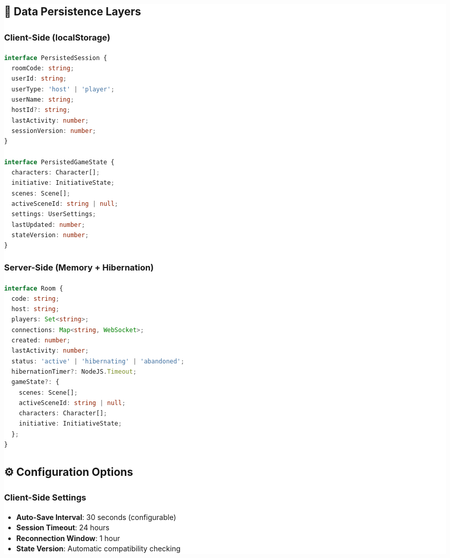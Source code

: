 ## 💾 Data Persistence Layers

### Client-Side (localStorage)
```typescript
interface PersistedSession {
  roomCode: string;
  userId: string;
  userType: 'host' | 'player';
  userName: string;
  hostId?: string;
  lastActivity: number;
  sessionVersion: number;
}

interface PersistedGameState {
  characters: Character[];
  initiative: InitiativeState;
  scenes: Scene[];
  activeSceneId: string | null;
  settings: UserSettings;
  lastUpdated: number;
  stateVersion: number;
}
```

### Server-Side (Memory + Hibernation)
```typescript
interface Room {
  code: string;
  host: string;
  players: Set<string>;
  connections: Map<string, WebSocket>;
  created: number;
  lastActivity: number;
  status: 'active' | 'hibernating' | 'abandoned';
  hibernationTimer?: NodeJS.Timeout;
  gameState?: {
    scenes: Scene[];
    activeSceneId: string | null;
    characters: Character[];
    initiative: InitiativeState;
  };
}
```

## ⚙️ Configuration Options

### Client-Side Settings
- **Auto-Save Interval**: 30 seconds (configurable)
- **Session Timeout**: 24 hours
- **Reconnection Window**: 1 hour
- **State Version**: Automatic compatibility checking
